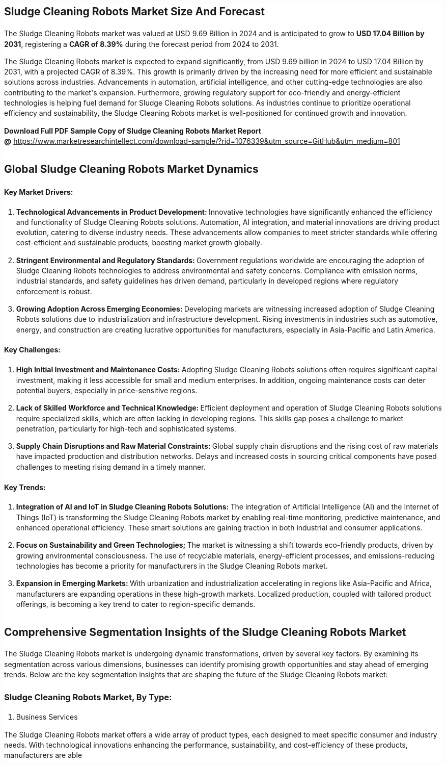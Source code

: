 <h2>Sludge Cleaning Robots Market Size And Forecast</h2><p>The Sludge Cleaning Robots market was valued at USD 9.69 Billion in 2024 and is anticipated to grow to <strong>USD 17.04 Billion by 2031</strong>, registering a <strong>CAGR of 8.39%</strong> during the forecast period from 2024 to 2031.</p><p>The Sludge Cleaning Robots market is expected to expand significantly, from USD 9.69 billion in 2024 to USD 17.04 Billion by 2031, with a projected CAGR of 8.39%. This growth is primarily driven by the increasing need for more efficient and sustainable solutions across industries. Advancements in automation, artificial intelligence, and other cutting-edge technologies are also contributing to the market's expansion. Furthermore, growing regulatory support for eco-friendly and energy-efficient technologies is helping fuel demand for Sludge Cleaning Robots solutions. As industries continue to prioritize operational efficiency and sustainability, the Sludge Cleaning Robots market is well-positioned for continued growth and innovation.</p><p><strong>Download Full PDF Sample Copy of Sludge Cleaning Robots Market Report @</strong>&nbsp;<a href="https://www.marketresearchintellect.com/download-sample/?rid=1076339&amp;utm_source=GitHub&amp;utm_medium=801">https://www.marketresearchintellect.com/download-sample/?rid=1076339&amp;utm_source=GitHub&amp;utm_medium=801</a></p><h2>Global Sludge Cleaning Robots Market Dynamics</h2><h4><strong>Key Market Drivers:</strong></h4><ol><li><p><strong>Technological Advancements in Product Development:&nbsp;</strong>Innovative technologies have significantly enhanced the efficiency and functionality of Sludge Cleaning Robots solutions. Automation, AI integration, and material innovations are driving product evolution, catering to diverse industry needs. These advancements allow companies to meet stricter standards while offering cost-efficient and sustainable products, boosting market growth globally.</p></li><li><p><strong>Stringent Environmental and Regulatory Standards:&nbsp;</strong>Government regulations worldwide are encouraging the adoption of Sludge Cleaning Robots technologies to address environmental and safety concerns. Compliance with emission norms, industrial standards, and safety guidelines has driven demand, particularly in developed regions where regulatory enforcement is robust.</p></li><li><p><strong>Growing Adoption Across Emerging Economies:&nbsp;</strong>Developing markets are witnessing increased adoption of Sludge Cleaning Robots solutions due to industrialization and infrastructure development. Rising investments in industries such as automotive, energy, and construction are creating lucrative opportunities for manufacturers, especially in Asia-Pacific and Latin America.</p></li></ol><h4><strong>Key Challenges:</strong></h4><ol><li><p><strong>High Initial Investment and Maintenance Costs:&nbsp;</strong>Adopting Sludge Cleaning Robots solutions often requires significant capital investment, making it less accessible for small and medium enterprises. In addition, ongoing maintenance costs can deter potential buyers, especially in price-sensitive regions.</p></li><li><p><strong>Lack of Skilled Workforce and Technical Knowledge:&nbsp;</strong>Efficient deployment and operation of Sludge Cleaning Robots solutions require specialized skills, which are often lacking in developing regions. This skills gap poses a challenge to market penetration, particularly for high-tech and sophisticated systems.</p></li><li><p><strong>Supply Chain Disruptions and Raw Material Constraints:&nbsp;</strong>Global supply chain disruptions and the rising cost of raw materials have impacted production and distribution networks. Delays and increased costs in sourcing critical components have posed challenges to meeting rising demand in a timely manner.</p></li></ol><h4><strong>Key Trends:</strong></h4><ol><li><p><strong>Integration of AI and IoT in Sludge Cleaning Robots Solutions:&nbsp;</strong>The integration of Artificial Intelligence (AI) and the Internet of Things (IoT) is transforming the Sludge Cleaning Robots market by enabling real-time monitoring, predictive maintenance, and enhanced operational efficiency. These smart solutions are gaining traction in both industrial and consumer applications.</p></li><li><p><strong>Focus on Sustainability and Green Technologies;&nbsp;</strong>The market is witnessing a shift towards eco-friendly products, driven by growing environmental consciousness. The use of recyclable materials, energy-efficient processes, and emissions-reducing technologies has become a priority for manufacturers in the Sludge Cleaning Robots market.</p></li><li><p><strong>Expansion in Emerging Markets:&nbsp;</strong>With urbanization and industrialization accelerating in regions like Asia-Pacific and Africa, manufacturers are expanding operations in these high-growth markets. Localized production, coupled with tailored product offerings, is becoming a key trend to cater to region-specific demands.</p></li></ol><div class="article-main__content" data-test-id="publishing-text-block"><h2>Comprehensive Segmentation Insights of the Sludge Cleaning Robots Market</h2><p>The Sludge Cleaning Robots market is undergoing dynamic transformations, driven by several key factors. By examining its segmentation across various dimensions, businesses can identify promising growth opportunities and stay ahead of emerging trends. Below are the key segmentation insights that are shaping the future of the Sludge Cleaning Robots market:</p><h3><strong>Sludge Cleaning Robots Market, By Type:<br /></strong></h3><ol><li>Business Services</li></ol><p>The Sludge Cleaning Robots market offers a wide array of product types, each designed to meet specific consumer and industry needs. With technological innovations enhancing the performance, sustainability, and cost-efficiency of these products, manufacturers are able